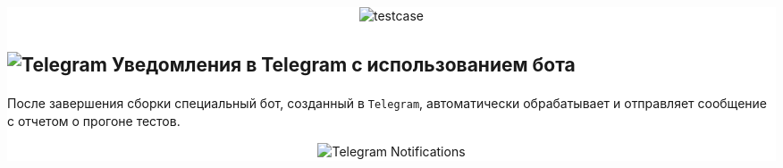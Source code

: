 <p align="center">
  <img src="images/screenshot/allure-testops-testcases.png" alt="testcase" width="900">
</p>

## <img width="4%" title="Telegram" src="images/logo/Telegram.svg"> Уведомления в Telegram с использованием бота
После завершения сборки специальный бот, созданный в <code>Telegram</code>, автоматически обрабатывает и отправляет сообщение с отчетом о прогоне тестов.

<p align="center">
<img title="Telegram Notifications" src="images/screenshot/notification.png">